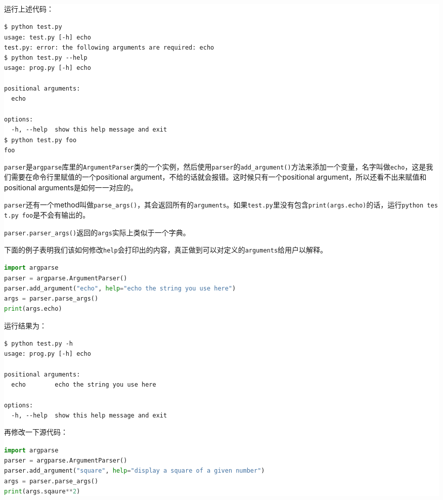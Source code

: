 运行上述代码：

```shell
$ python test.py
usage: test.py [-h] echo
test.py: error: the following arguments are required: echo
$ python test.py --help
usage: prog.py [-h] echo

positional arguments:
  echo

options:
  -h, --help  show this help message and exit
$ python test.py foo
foo
```

`parser`是`argparse`库里的`ArgumentParser`类的一个实例，然后使用`parser`的`add_argument()`方法来添加一个变量，名字叫做`echo`，这是我们需要在命令行里赋值的一个positional argument，不给的话就会报错。这时候只有一个positional argument，所以还看不出来赋值和positional arguments是如何一一对应的。

`parser`还有一个method叫做`parse_args()`，其会返回所有的`arguments`。如果`test.py`里没有包含`print(args.echo)`的话，运行`python test.py foo`是不会有输出的。

`parser.parser_args()`返回的`args`实际上类似于一个字典。

下面的例子表明我们该如何修改`help`会打印出的内容，真正做到可以对定义的`arguments`给用户以解释。

```python
import argparse
parser = argparse.ArgumentParser()
parser.add_argument("echo", help="echo the string you use here")
args = parser.parse_args()
print(args.echo)
```

运行结果为：

```shell
$ python test.py -h
usage: prog.py [-h] echo

positional arguments:
  echo        echo the string you use here

options:
  -h, --help  show this help message and exit
```

再修改一下源代码：

```python
import argparse
parser = argparse.ArgumentParser()
parser.add_argument("square", help="display a square of a given number")
args = parser.parse_args()
print(args.sqaure**2)
```
